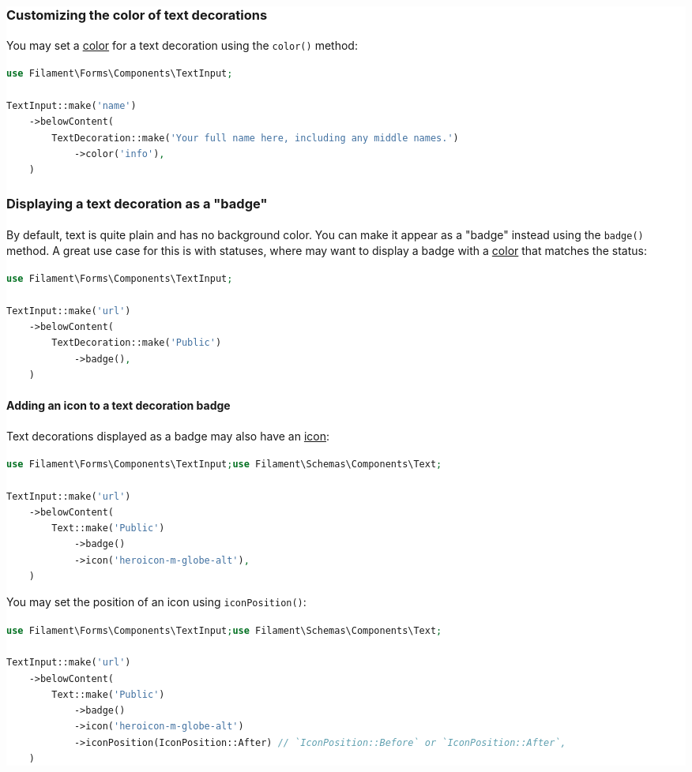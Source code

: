### Customizing the color of text decorations

You may set a [color](../styling/colors) for a text decoration using the `color()` method:

```php
use Filament\Forms\Components\TextInput;

TextInput::make('name')
    ->belowContent(
        TextDecoration::make('Your full name here, including any middle names.')
            ->color('info'),
    )
```

### Displaying a text decoration as a "badge"

By default, text is quite plain and has no background color. You can make it appear as a "badge" instead using the `badge()` method. A great use case for this is with statuses, where may want to display a badge with a [color](#customizing-the-color-of-text-decorations) that matches the status:

```php
use Filament\Forms\Components\TextInput;

TextInput::make('url')
    ->belowContent(
        TextDecoration::make('Public')
            ->badge(),
    )
```

#### Adding an icon to a text decoration badge

Text decorations displayed as a badge may also have an [icon](../styling/icons):

```php
use Filament\Forms\Components\TextInput;use Filament\Schemas\Components\Text;

TextInput::make('url')
    ->belowContent(
        Text::make('Public')
            ->badge()
            ->icon('heroicon-m-globe-alt'),
    )
```

You may set the position of an icon using `iconPosition()`:

```php
use Filament\Forms\Components\TextInput;use Filament\Schemas\Components\Text;

TextInput::make('url')
    ->belowContent(
        Text::make('Public')
            ->badge()
            ->icon('heroicon-m-globe-alt')
            ->iconPosition(IconPosition::After) // `IconPosition::Before` or `IconPosition::After`,
    )
```
